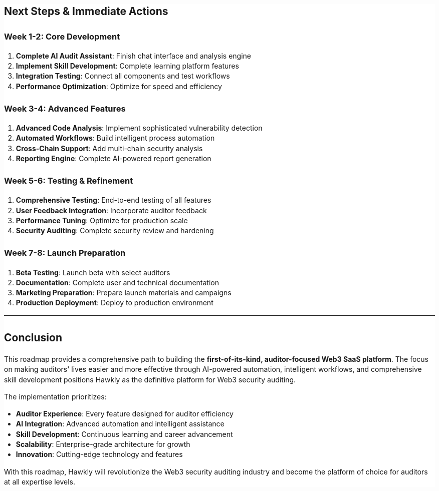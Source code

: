 ## **Next Steps & Immediate Actions**

### **Week 1-2: Core Development**

1. **Complete AI Audit Assistant**: Finish chat interface and analysis engine
2. **Implement Skill Development**: Complete learning platform features
3. **Integration Testing**: Connect all components and test workflows
4. **Performance Optimization**: Optimize for speed and efficiency

### **Week 3-4: Advanced Features**

1. **Advanced Code Analysis**: Implement sophisticated vulnerability detection
2. **Automated Workflows**: Build intelligent process automation
3. **Cross-Chain Support**: Add multi-chain security analysis
4. **Reporting Engine**: Complete AI-powered report generation

### **Week 5-6: Testing & Refinement**

1. **Comprehensive Testing**: End-to-end testing of all features
2. **User Feedback Integration**: Incorporate auditor feedback
3. **Performance Tuning**: Optimize for production scale
4. **Security Auditing**: Complete security review and hardening

### **Week 7-8: Launch Preparation**

1. **Beta Testing**: Launch beta with select auditors
2. **Documentation**: Complete user and technical documentation
3. **Marketing Preparation**: Prepare launch materials and campaigns
4. **Production Deployment**: Deploy to production environment

---

## **Conclusion**

This roadmap provides a comprehensive path to building the **first-of-its-kind, auditor-focused Web3 SaaS platform**. The focus on making auditors' lives easier and more effective through AI-powered automation, intelligent workflows, and comprehensive skill development positions Hawkly as the definitive platform for Web3 security auditing.

The implementation prioritizes:

- **Auditor Experience**: Every feature designed for auditor efficiency
- **AI Integration**: Advanced automation and intelligent assistance
- **Skill Development**: Continuous learning and career advancement
- **Scalability**: Enterprise-grade architecture for growth
- **Innovation**: Cutting-edge technology and features

With this roadmap, Hawkly will revolutionize the Web3 security auditing industry and become the platform of choice for auditors at all expertise levels.
